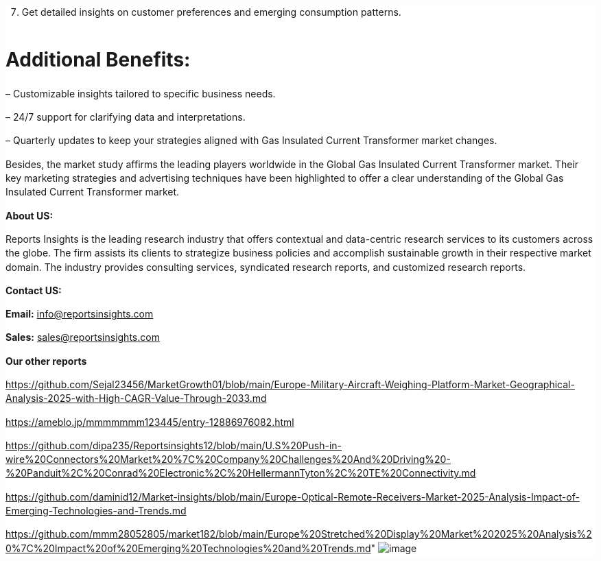 7. Get detailed insights on customer preferences and emerging consumption patterns.

# <strong>Additional Benefits:</strong>

– Customizable insights tailored to specific business needs.

– 24/7 support for clarifying data and interpretations.

– Quarterly updates to keep your strategies aligned with Gas Insulated Current Transformer market changes.

Besides, the market study affirms the leading players worldwide in the Global Gas Insulated Current Transformer market. Their key marketing strategies and advertising techniques have been highlighted to offer a clear understanding of the Global Gas Insulated Current Transformer market.

<strong><strong>About US</strong>:</strong>

Reports Insights is the leading research industry that offers contextual and data-centric research services to its customers across the globe. The firm assists its clients to strategize business policies and accomplish sustainable growth in their respective market domain. The industry provides consulting services, syndicated research reports, and customized research reports.

<strong>Contact US:</strong>

<p class=><b>Email:</b> <a href=mailto:info@reportsinsights.com>info@reportsinsights.com</a></p>
<p class=><b>Sales:</b> <a href=mailto:sales@reportsinsights.com>sales@reportsinsights.com</a></p>

<strong>Our other reports</strong>

<a href=https://github.com/Sejal23456/MarketGrowth01/blob/main/Europe-Military-Aircraft-Weighing-Platform-Market-Geographical-Analysis-2025-with-High-CAGR-Value-Through-2033.md>https://github.com/Sejal23456/MarketGrowth01/blob/main/Europe-Military-Aircraft-Weighing-Platform-Market-Geographical-Analysis-2025-with-High-CAGR-Value-Through-2033.md</a>

<a href=https://ameblo.jp/mmmmmmm123445/entry-12886976082.html>https://ameblo.jp/mmmmmmm123445/entry-12886976082.html</a>

<a href=https://github.com/dipa235/Reportsinsights12/blob/main/U.S%20Push-in-wire%20Connectors%20Market%20%7C%20Company%20Challenges%20And%20Driving%20-%20Panduit%2C%20Conrad%20Electronic%2C%20HellermannTyton%2C%20TE%20Connectivity.md>https://github.com/dipa235/Reportsinsights12/blob/main/U.S%20Push-in-wire%20Connectors%20Market%20%7C%20Company%20Challenges%20And%20Driving%20-%20Panduit%2C%20Conrad%20Electronic%2C%20HellermannTyton%2C%20TE%20Connectivity.md</a>

<a href=https://github.com/daminid12/Market-insights/blob/main/Europe-Optical-Remote-Receivers-Market-2025-Analysis-Impact-of-Emerging-Technologies-and-Trends.md>https://github.com/daminid12/Market-insights/blob/main/Europe-Optical-Remote-Receivers-Market-2025-Analysis-Impact-of-Emerging-Technologies-and-Trends.md</a>

<a href=https://github.com/mmm28052805/market182/blob/main/Europe%20Stretched%20Display%20Market%202025%20Analysis%20%7C%20Impact%20of%20Emerging%20Technologies%20and%20Trends.md>https://github.com/mmm28052805/market182/blob/main/Europe%20Stretched%20Display%20Market%202025%20Analysis%20%7C%20Impact%20of%20Emerging%20Technologies%20and%20Trends.md</a>"
![image](https://github.com/user-attachments/assets/e2f92686-5b9b-4786-97b8-3063b483f900)
